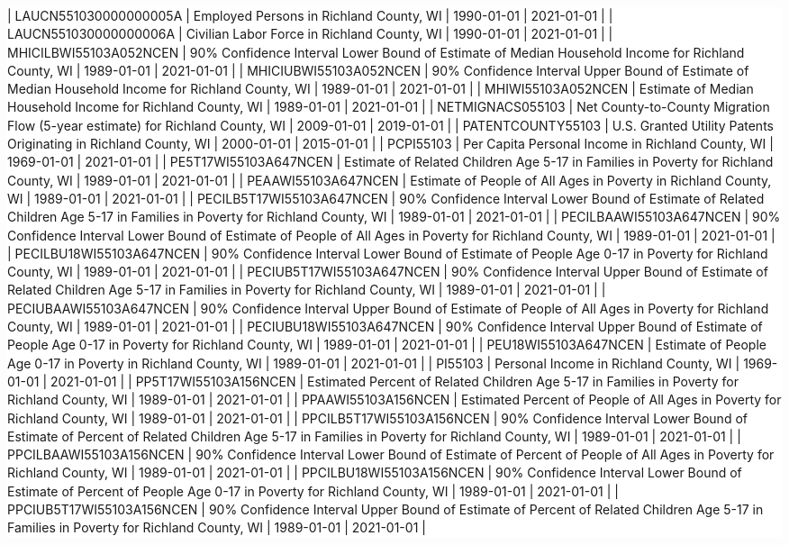 | LAUCN551030000000005A     | Employed Persons in Richland County, WI                                                                                                                                      | 1990-01-01          | 2021-01-01        |
| LAUCN551030000000006A     | Civilian Labor Force in Richland County, WI                                                                                                                                  | 1990-01-01          | 2021-01-01        |
| MHICILBWI55103A052NCEN    | 90% Confidence Interval Lower Bound of Estimate of Median Household Income for Richland County, WI                                                                           | 1989-01-01          | 2021-01-01        |
| MHICIUBWI55103A052NCEN    | 90% Confidence Interval Upper Bound of Estimate of Median Household Income for Richland County, WI                                                                           | 1989-01-01          | 2021-01-01        |
| MHIWI55103A052NCEN        | Estimate of Median Household Income for Richland County, WI                                                                                                                  | 1989-01-01          | 2021-01-01        |
| NETMIGNACS055103          | Net County-to-County Migration Flow (5-year estimate) for Richland County, WI                                                                                                | 2009-01-01          | 2019-01-01        |
| PATENTCOUNTY55103         | U.S. Granted Utility Patents Originating in Richland County, WI                                                                                                              | 2000-01-01          | 2015-01-01        |
| PCPI55103                 | Per Capita Personal Income in Richland County, WI                                                                                                                            | 1969-01-01          | 2021-01-01        |
| PE5T17WI55103A647NCEN     | Estimate of Related Children Age 5-17 in Families in Poverty for Richland County, WI                                                                                         | 1989-01-01          | 2021-01-01        |
| PEAAWI55103A647NCEN       | Estimate of People of All Ages in Poverty in Richland County, WI                                                                                                             | 1989-01-01          | 2021-01-01        |
| PECILB5T17WI55103A647NCEN | 90% Confidence Interval Lower Bound of Estimate of Related Children Age 5-17 in Families in Poverty for Richland County, WI                                                  | 1989-01-01          | 2021-01-01        |
| PECILBAAWI55103A647NCEN   | 90% Confidence Interval Lower Bound of Estimate of People of All Ages in Poverty for Richland County, WI                                                                     | 1989-01-01          | 2021-01-01        |
| PECILBU18WI55103A647NCEN  | 90% Confidence Interval Lower Bound of Estimate of People Age 0-17 in Poverty for Richland County, WI                                                                        | 1989-01-01          | 2021-01-01        |
| PECIUB5T17WI55103A647NCEN | 90% Confidence Interval Upper Bound of Estimate of Related Children Age 5-17 in Families in Poverty for Richland County, WI                                                  | 1989-01-01          | 2021-01-01        |
| PECIUBAAWI55103A647NCEN   | 90% Confidence Interval Upper Bound of Estimate of People of All Ages in Poverty for Richland County, WI                                                                     | 1989-01-01          | 2021-01-01        |
| PECIUBU18WI55103A647NCEN  | 90% Confidence Interval Upper Bound of Estimate of People Age 0-17 in Poverty for Richland County, WI                                                                        | 1989-01-01          | 2021-01-01        |
| PEU18WI55103A647NCEN      | Estimate of People Age 0-17 in Poverty in Richland County, WI                                                                                                                | 1989-01-01          | 2021-01-01        |
| PI55103                   | Personal Income in Richland County, WI                                                                                                                                       | 1969-01-01          | 2021-01-01        |
| PP5T17WI55103A156NCEN     | Estimated Percent of Related Children Age 5-17 in Families in Poverty for Richland County, WI                                                                                | 1989-01-01          | 2021-01-01        |
| PPAAWI55103A156NCEN       | Estimated Percent of People of All Ages in Poverty for Richland County, WI                                                                                                   | 1989-01-01          | 2021-01-01        |
| PPCILB5T17WI55103A156NCEN | 90% Confidence Interval Lower Bound of Estimate of Percent of Related Children Age 5-17 in Families in Poverty for Richland County, WI                                       | 1989-01-01          | 2021-01-01        |
| PPCILBAAWI55103A156NCEN   | 90% Confidence Interval Lower Bound of Estimate of Percent of People of All Ages in Poverty for Richland County, WI                                                          | 1989-01-01          | 2021-01-01        |
| PPCILBU18WI55103A156NCEN  | 90% Confidence Interval Lower Bound of Estimate of Percent of People Age 0-17 in Poverty for Richland County, WI                                                             | 1989-01-01          | 2021-01-01        |
| PPCIUB5T17WI55103A156NCEN | 90% Confidence Interval Upper Bound of Estimate of Percent of Related Children Age 5-17 in Families in Poverty for Richland County, WI                                       | 1989-01-01          | 2021-01-01        |
